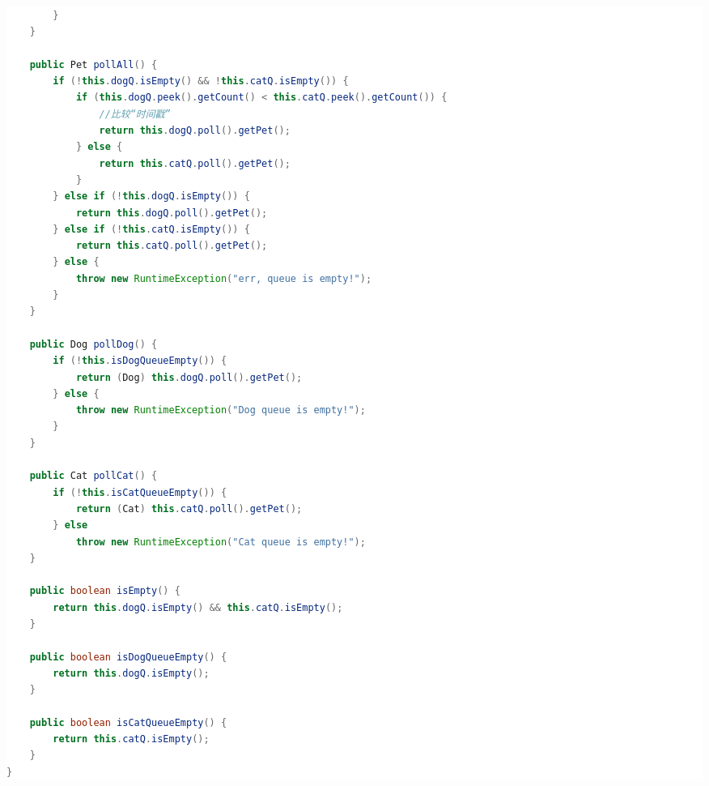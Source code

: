 ```java
        }
    }

    public Pet pollAll() {
        if (!this.dogQ.isEmpty() && !this.catQ.isEmpty()) {
            if (this.dogQ.peek().getCount() < this.catQ.peek().getCount()) { 
                //比较“时间戳”
                return this.dogQ.poll().getPet();
            } else {
                return this.catQ.poll().getPet();
            }
        } else if (!this.dogQ.isEmpty()) {
            return this.dogQ.poll().getPet();
        } else if (!this.catQ.isEmpty()) {
            return this.catQ.poll().getPet();
        } else {
            throw new RuntimeException("err, queue is empty!");
        }
    }

    public Dog pollDog() {
        if (!this.isDogQueueEmpty()) {
            return (Dog) this.dogQ.poll().getPet();
        } else {
            throw new RuntimeException("Dog queue is empty!");
        }
    }

    public Cat pollCat() {
        if (!this.isCatQueueEmpty()) {
            return (Cat) this.catQ.poll().getPet();
        } else
            throw new RuntimeException("Cat queue is empty!");
    }

    public boolean isEmpty() {
        return this.dogQ.isEmpty() && this.catQ.isEmpty();
    }

    public boolean isDogQueueEmpty() {
        return this.dogQ.isEmpty();
    }

    public boolean isCatQueueEmpty() {
        return this.catQ.isEmpty();
    }
}
```

